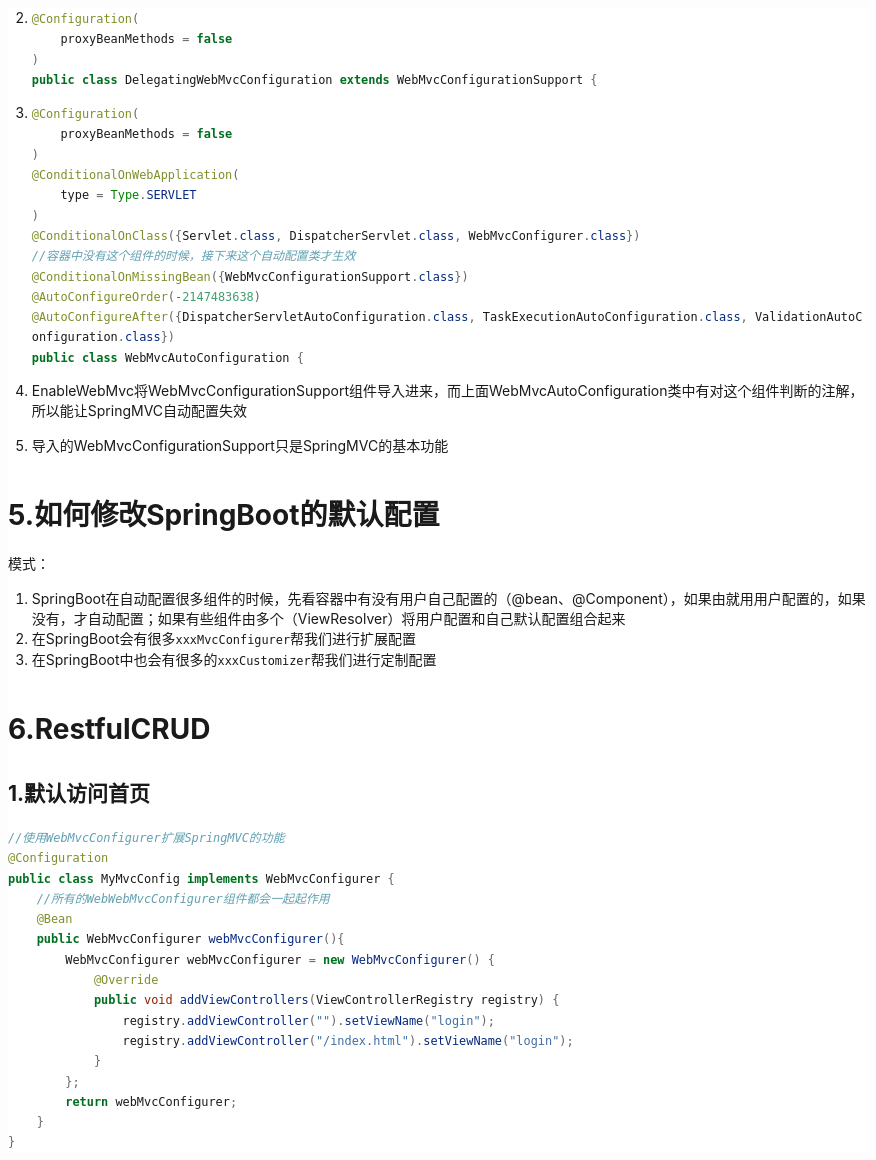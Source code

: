 2. ```java
   @Configuration(
       proxyBeanMethods = false
   )
   public class DelegatingWebMvcConfiguration extends WebMvcConfigurationSupport {
   ```

3. ```java
   @Configuration(
       proxyBeanMethods = false
   )
   @ConditionalOnWebApplication(
       type = Type.SERVLET
   )
   @ConditionalOnClass({Servlet.class, DispatcherServlet.class, WebMvcConfigurer.class})
   //容器中没有这个组件的时候，接下来这个自动配置类才生效
   @ConditionalOnMissingBean({WebMvcConfigurationSupport.class})
   @AutoConfigureOrder(-2147483638)
   @AutoConfigureAfter({DispatcherServletAutoConfiguration.class, TaskExecutionAutoConfiguration.class, ValidationAutoConfiguration.class})
   public class WebMvcAutoConfiguration {
   ```

4. EnableWebMvc将WebMvcConfigurationSupport组件导入进来，而上面WebMvcAutoConfiguration类中有对这个组件判断的注解，所以能让SpringMVC自动配置失效

5. 导入的WebMvcConfigurationSupport只是SpringMVC的基本功能

# 5.如何修改SpringBoot的默认配置

模式：

1. SpringBoot在自动配置很多组件的时候，先看容器中有没有用户自己配置的（@bean、@Component），如果由就用用户配置的，如果没有，才自动配置；如果有些组件由多个（ViewResolver）将用户配置和自己默认配置组合起来
2. 在SpringBoot会有很多`xxxMvcConfigurer`帮我们进行扩展配置
3. 在SpringBoot中也会有很多的`xxxCustomizer`帮我们进行定制配置

# 6.RestfulCRUD

## 1.默认访问首页

```java
//使用WebMvcConfigurer扩展SpringMVC的功能
@Configuration
public class MyMvcConfig implements WebMvcConfigurer {
    //所有的WebWebMvcConfigurer组件都会一起起作用
    @Bean
    public WebMvcConfigurer webMvcConfigurer(){
        WebMvcConfigurer webMvcConfigurer = new WebMvcConfigurer() {
            @Override
            public void addViewControllers(ViewControllerRegistry registry) {
                registry.addViewController("").setViewName("login");
                registry.addViewController("/index.html").setViewName("login");
            }
        };
        return webMvcConfigurer;
    }
}
```

